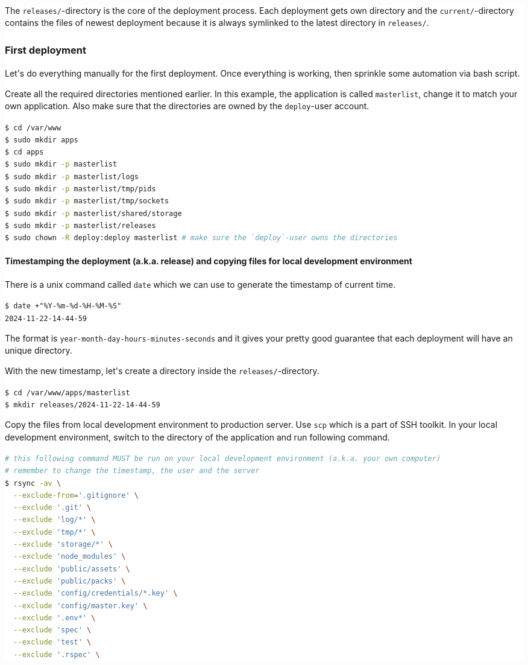 The `releases/`-directory is the core of the deployment process. Each deployment gets own directory and the `current/`-directory contains the files of newest deployment because it is always symlinked to the latest directory in `releases/`.

### First deployment

Let's do everything manually for the first deployment. Once everything is working, then sprinkle some automation via bash script.

Create all the required directories mentioned earlier. In this example, the application is called `masterlist`, change it to match your own application. Also make sure that the directories are owned by the `deploy`-user account.

```bash
$ cd /var/www
$ sudo mkdir apps
$ cd apps
$ sudo mkdir -p masterlist
$ sudo mkdir -p masterlist/logs
$ sudo mkdir -p masterlist/tmp/pids
$ sudo mkdir -p masterlist/tmp/sockets
$ sudo mkdir -p masterlist/shared/storage
$ sudo mkdir -p masterlist/releases
$ sudo chown -R deploy:deploy masterlist # make sure the `deploy`-user owns the directories
```

#### Timestamping the deployment (a.k.a. release) and copying files for local development environment

There is a unix command called `date` which we can use to generate the timestamp of current time.

```
$ date +"%Y-%m-%d-%H-%M-%S"
2024-11-22-14-44-59
```

The format is `year-month-day-hours-minutes-seconds` and it gives your pretty good guarantee that each deployment will have an unique directory.

With the new timestamp, let's create a directory inside the `releases/`-directory.

```bash
$ cd /var/www/apps/masterlist
$ mkdir releases/2024-11-22-14-44-59
```

Copy the files from local development environment to production server. Use `scp` which is a part of SSH toolkit. In your local development environment, switch to the directory of the application and run following command.

```bash
# this following command MUST be run on your local development environment (a.k.a. your own computer)
# remember to change the timestamp, the user and the server
$ rsync -av \
  --exclude-from='.gitignore' \
  --exclude '.git' \
  --exclude 'log/*' \
  --exclude 'tmp/*' \
  --exclude 'storage/*' \
  --exclude 'node_modules' \
  --exclude 'public/assets' \
  --exclude 'public/packs' \
  --exclude 'config/credentials/*.key' \
  --exclude 'config/master.key' \
  --exclude '.env*' \
  --exclude 'spec' \
  --exclude 'test' \
  --exclude '.rspec' \
```